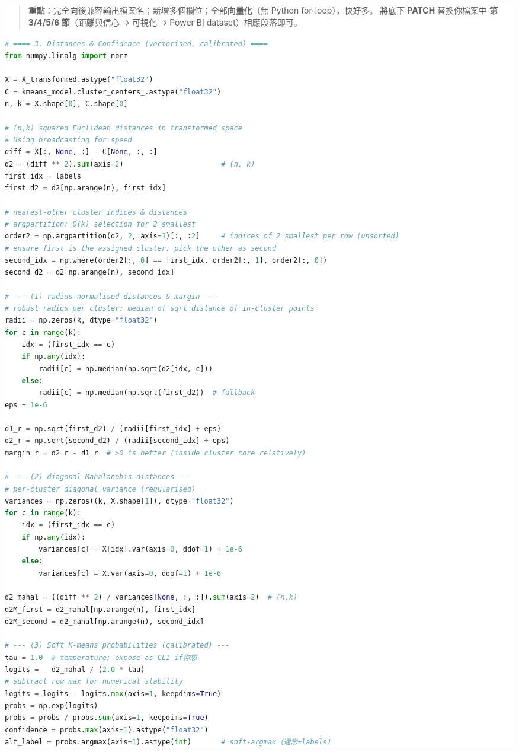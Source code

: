 > **重點**：完全向後兼容輸出檔案名；新增多個欄位；全部**向量化**（無 Python for‑loop），快好多。
> 將底下 **PATCH** 替換你檔案中 **第 3/4/5/6 節**（距離與信心 → 可視化 → Power BI dataset）相應段落即可。

```python
# ==== 3. Distances & Confidence (vectorised, calibrated) ====
from numpy.linalg import norm

X = X_transformed.astype("float32")
C = kmeans_model.cluster_centers_.astype("float32")
n, k = X.shape[0], C.shape[0]

# (n,k) squared Euclidean distances in transformed space
# Using broadcasting for speed
diff = X[:, None, :] - C[None, :, :]
d2 = (diff ** 2).sum(axis=2)                       # (n, k)
first_idx = labels
first_d2 = d2[np.arange(n), first_idx]

# nearest-other cluster indices & distances
# argpartition: O(k) selection for 2 smallest
order2 = np.argpartition(d2, 2, axis=1)[:, :2]     # indices of 2 smallest per row (unsorted)
# ensure first is the assigned cluster; pick the other as second
second_idx = np.where(order2[:, 0] == first_idx, order2[:, 1], order2[:, 0])
second_d2 = d2[np.arange(n), second_idx]

# --- (1) radius-normalised distances & margin ---
# robust radius per cluster: median of sqrt distance of in-cluster points
radii = np.zeros(k, dtype="float32")
for c in range(k):
    idx = (first_idx == c)
    if np.any(idx):
        radii[c] = np.median(np.sqrt(d2[idx, c]))
    else:
        radii[c] = np.median(np.sqrt(first_d2))  # fallback
eps = 1e-6

d1_r = np.sqrt(first_d2) / (radii[first_idx] + eps)
d2_r = np.sqrt(second_d2) / (radii[second_idx] + eps)
margin_r = d2_r - d1_r  # >0 is better (inside cluster core relatively)

# --- (2) diagonal Mahalanobis distances ---
# per-cluster diagonal variance (regularised)
variances = np.zeros((k, X.shape[1]), dtype="float32")
for c in range(k):
    idx = (first_idx == c)
    if np.any(idx):
        variances[c] = X[idx].var(axis=0, ddof=1) + 1e-6
    else:
        variances[c] = X.var(axis=0, ddof=1) + 1e-6

d2_mahal = ((diff ** 2) / variances[None, :, :]).sum(axis=2)  # (n,k)
d2M_first = d2_mahal[np.arange(n), first_idx]
d2M_second = d2_mahal[np.arange(n), second_idx]

# --- (3) Soft K-means probabilities (calibrated) ---
tau = 1.0  # temperature; expose as CLI if你想
logits = - d2_mahal / (2.0 * tau)
# subtract row max for numerical stability
logits = logits - logits.max(axis=1, keepdims=True)
probs = np.exp(logits)
probs = probs / probs.sum(axis=1, keepdims=True)
confidence = probs.max(axis=1).astype("float32")
alt_label = probs.argmax(axis=1).astype(int)       # soft-argmax（通常=labels）

```